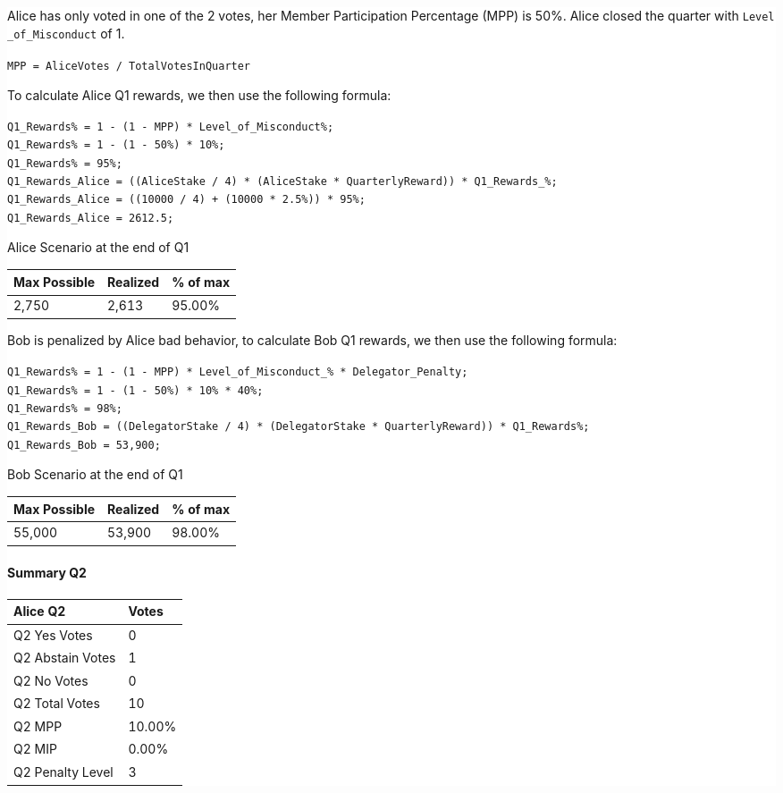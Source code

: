 Alice has only voted in one of the 2 votes, her Member Participation Percentage \(MPP\) is 50%. Alice closed the quarter with `Level_of_Misconduct` of 1.

```text
MPP = AliceVotes / TotalVotesInQuarter
```

To calculate Alice Q1 rewards, we then use the following formula:

```text
Q1_Rewards% = 1 - (1 - MPP) * Level_of_Misconduct%;
Q1_Rewards% = 1 - (1 - 50%) * 10%;
Q1_Rewards% = 95%;
Q1_Rewards_Alice = ((AliceStake / 4) * (AliceStake * QuarterlyReward)) * Q1_Rewards_%;
Q1_Rewards_Alice = ((10000 / 4) + (10000 * 2.5%)) * 95%;
Q1_Rewards_Alice = 2612.5;
```

Alice Scenario at the end of Q1

| Max Possible | Realized | % of max |
| :--- | :--- | :--- |
| 2,750 | 2,613 | 95.00% |

Bob is penalized by Alice bad behavior, to calculate Bob Q1 rewards, we then use the following formula:

```text
Q1_Rewards% = 1 - (1 - MPP) * Level_of_Misconduct_% * Delegator_Penalty;
Q1_Rewards% = 1 - (1 - 50%) * 10% * 40%;
Q1_Rewards% = 98%;
Q1_Rewards_Bob = ((DelegatorStake / 4) * (DelegatorStake * QuarterlyReward)) * Q1_Rewards%;
Q1_Rewards_Bob = 53,900;
```

Bob Scenario at the end of Q1

| Max Possible | Realized | % of max |
| :--- | :--- | :--- |
| 55,000 | 53,900 | 98.00% |

#### Summary Q2

| Alice Q2 | Votes |
| :--- | :--- |
| Q2 Yes Votes | 0 |
| Q2 Abstain Votes | 1 |
| Q2 No Votes | 0 |
| Q2 Total Votes | 10 |
| Q2 MPP | 10.00% |
| Q2 MIP | 0.00% |
| Q2 Penalty Level | 3 |
